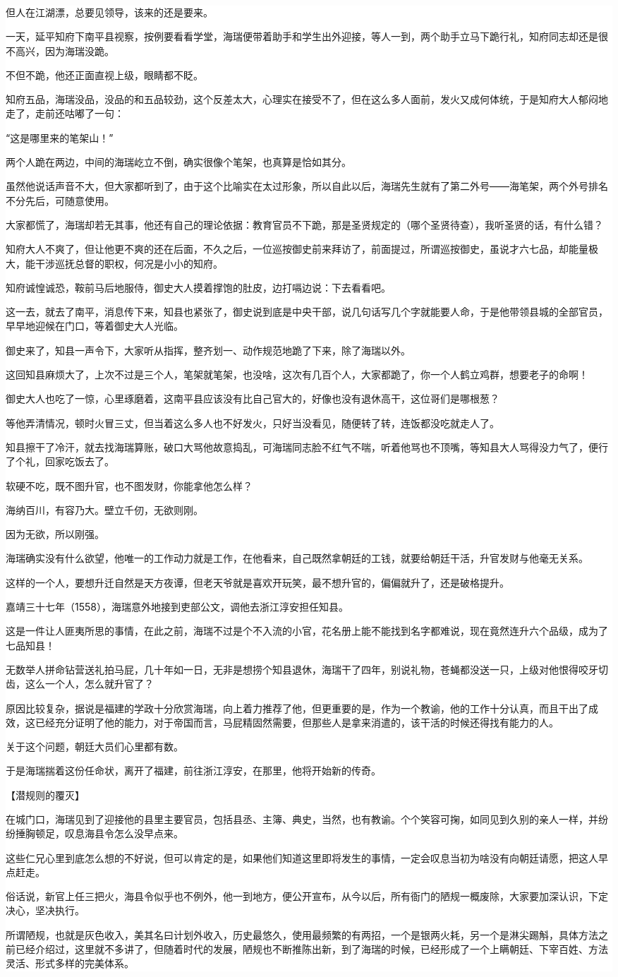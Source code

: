 但人在江湖漂，总要见领导，该来的还是要来。

一天，延平知府下南平县视察，按例要看看学堂，海瑞便带着助手和学生出外迎接，等人一到，两个助手立马下跪行礼，知府同志却还是很不高兴，因为海瑞没跪。

不但不跪，他还正面直视上级，眼睛都不眨。

知府五品，海瑞没品，没品的和五品较劲，这个反差太大，心理实在接受不了，但在这么多人面前，发火又成何体统，于是知府大人郁闷地走了，走前还咕嘟了一句：

“这是哪里来的笔架山！”

两个人跪在两边，中间的海瑞屹立不倒，确实很像个笔架，也真算是恰如其分。

虽然他说话声音不大，但大家都听到了，由于这个比喻实在太过形象，所以自此以后，海瑞先生就有了第二外号——海笔架，两个外号排名不分先后，可随意使用。

大家都慌了，海瑞却若无其事，他还有自己的理论依据：教育官员不下跪，那是圣贤规定的（哪个圣贤待查），我听圣贤的话，有什么错？

知府大人不爽了，但让他更不爽的还在后面，不久之后，一位巡按御史前来拜访了，前面提过，所谓巡按御史，虽说才六七品，却能量极大，能干涉巡抚总督的职权，何况是小小的知府。

知府诚惶诚恐，鞍前马后地服侍，御史大人摸着撑饱的肚皮，边打嗝边说：下去看看吧。

这一去，就去了南平，消息传下来，知县也紧张了，御史说到底是中央干部，说几句话写几个字就能要人命，于是他带领县城的全部官员，早早地迎候在门口，等着御史大人光临。

御史来了，知县一声令下，大家听从指挥，整齐划一、动作规范地跪了下来，除了海瑞以外。

这回知县麻烦大了，上次不过是三个人，笔架就笔架，也没啥，这次有几百个人，大家都跪了，你一个人鹤立鸡群，想要老子的命啊！

御史大人也吃了一惊，心里琢磨着，这南平县应该没有比自己官大的，好像也没有退休高干，这位哥们是哪根葱？

等他弄清情况，顿时火冒三丈，但当着这么多人也不好发火，只好当没看见，随便转了转，连饭都没吃就走人了。

知县擦干了冷汗，就去找海瑞算账，破口大骂他故意捣乱，可海瑞同志脸不红气不喘，听着他骂也不顶嘴，等知县大人骂得没力气了，便行了个礼，回家吃饭去了。

软硬不吃，既不图升官，也不图发财，你能拿他怎么样？

海纳百川，有容乃大。壁立千仞，无欲则刚。

因为无欲，所以刚强。

海瑞确实没有什么欲望，他唯一的工作动力就是工作，在他看来，自己既然拿朝廷的工钱，就要给朝廷干活，升官发财与他毫无关系。

这样的一个人，要想升迁自然是天方夜谭，但老天爷就是喜欢开玩笑，最不想升官的，偏偏就升了，还是破格提升。

嘉靖三十七年（1558），海瑞意外地接到吏部公文，调他去浙江淳安担任知县。

这是一件让人匪夷所思的事情，在此之前，海瑞不过是个不入流的小官，花名册上能不能找到名字都难说，现在竟然连升六个品级，成为了七品知县！

无数举人拼命钻营送礼拍马屁，几十年如一日，无非是想捞个知县退休，海瑞干了四年，别说礼物，苍蝇都没送一只，上级对他恨得咬牙切齿，这么一个人，怎么就升官了？

原因比较复杂，据说是福建的学政十分欣赏海瑞，向上着力推荐了他，但更重要的是，作为一个教谕，他的工作十分认真，而且干出了成效，这已经充分证明了他的能力，对于帝国而言，马屁精固然需要，但那些人是拿来消遣的，该干活的时候还得找有能力的人。

关于这个问题，朝廷大员们心里都有数。

于是海瑞揣着这份任命状，离开了福建，前往浙江淳安，在那里，他将开始新的传奇。

【潜规则的覆灭】

在城门口，海瑞见到了迎接他的县里主要官员，包括县丞、主簿、典史，当然，也有教谕。个个笑容可掬，如同见到久别的亲人一样，并纷纷捶胸顿足，叹息海县令怎么没早点来。

这些仁兄心里到底怎么想的不好说，但可以肯定的是，如果他们知道这里即将发生的事情，一定会叹息当初为啥没有向朝廷请愿，把这人早点赶走。

俗话说，新官上任三把火，海县令似乎也不例外，他一到地方，便公开宣布，从今以后，所有衙门的陋规一概废除，大家要加深认识，下定决心，坚决执行。

所谓陋规，也就是灰色收入，美其名曰计划外收入，历史最悠久，使用最频繁的有两招，一个是银两火耗，另一个是淋尖踢斛，具体方法之前已经介绍过，这里就不多讲了，但随着时代的发展，陋规也不断推陈出新，到了海瑞的时候，已经形成了一个上瞒朝廷、下宰百姓、方法灵活、形式多样的完美体系。
